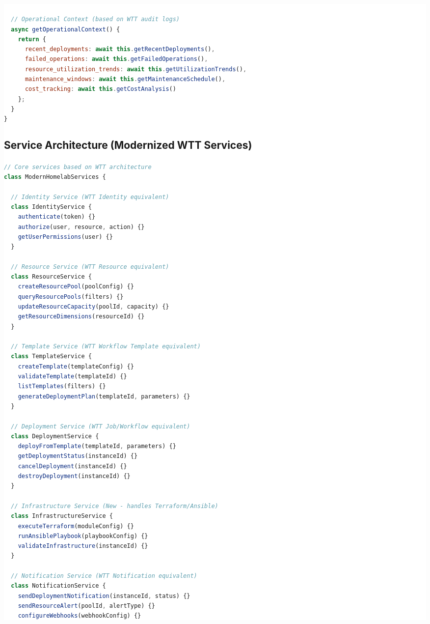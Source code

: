 ```javascript
  
  // Operational Context (based on WTT audit logs)
  async getOperationalContext() {
    return {
      recent_deployments: await this.getRecentDeployments(),
      failed_operations: await this.getFailedOperations(), 
      resource_utilization_trends: await this.getUtilizationTrends(),
      maintenance_windows: await this.getMaintenanceSchedule(),
      cost_tracking: await this.getCostAnalysis()
    };
  }
}
```

## Service Architecture (Modernized WTT Services)

```javascript
// Core services based on WTT architecture
class ModernHomelabServices {
  
  // Identity Service (WTT Identity equivalent)
  class IdentityService {
    authenticate(token) {}
    authorize(user, resource, action) {}
    getUserPermissions(user) {}
  }
  
  // Resource Service (WTT Resource equivalent)  
  class ResourceService {
    createResourcePool(poolConfig) {}
    queryResourcePools(filters) {}
    updateResourceCapacity(poolId, capacity) {}
    getResourceDimensions(resourceId) {}
  }
  
  // Template Service (WTT Workflow Template equivalent)
  class TemplateService {
    createTemplate(templateConfig) {}
    validateTemplate(templateId) {}
    listTemplates(filters) {}
    generateDeploymentPlan(templateId, parameters) {}
  }
  
  // Deployment Service (WTT Job/Workflow equivalent)
  class DeploymentService {
    deployFromTemplate(templateId, parameters) {}
    getDeploymentStatus(instanceId) {}
    cancelDeployment(instanceId) {}
    destroyDeployment(instanceId) {}
  }
  
  // Infrastructure Service (New - handles Terraform/Ansible)
  class InfrastructureService {
    executeTerraform(moduleConfig) {}
    runAnsiblePlaybook(playbookConfig) {}
    validateInfrastructure(instanceId) {}
  }
  
  // Notification Service (WTT Notification equivalent)
  class NotificationService {
    sendDeploymentNotification(instanceId, status) {}
    sendResourceAlert(poolId, alertType) {}
    configureWebhooks(webhookConfig) {}
```